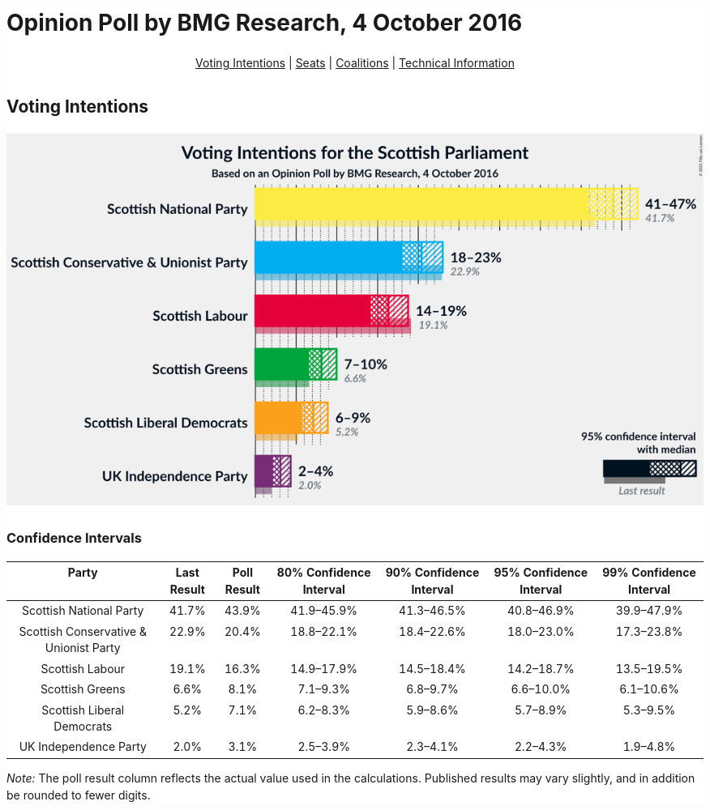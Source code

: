 # Opinion Poll by BMG Research, 4 October 2016

<p align="center"><a href="#voting-intentions">Voting Intentions</a> | <a href="#seats">Seats</a> | <a href="#coalitions">Coalitions</a> | <a href="#technical-information">Technical Information</a></p>

## Voting Intentions

![Graph with voting intentions not yet produced](2016-10-04-BMGResearch.png "Voting Intentions")

### Confidence Intervals

| Party | Last Result | Poll Result | 80% Confidence Interval | 90% Confidence Interval | 95% Confidence Interval | 99% Confidence Interval |
|:-----:|:-----------:|:-----------:|:-----------------------:|:-----------------------:|:-----------------------:|:-----------------------:|
| Scottish National Party | 41.7% | 43.9% | 41.9–45.9% |41.3–46.5% |40.8–46.9% |39.9–47.9% |
| Scottish Conservative & Unionist Party | 22.9% | 20.4% | 18.8–22.1% |18.4–22.6% |18.0–23.0% |17.3–23.8% |
| Scottish Labour | 19.1% | 16.3% | 14.9–17.9% |14.5–18.4% |14.2–18.7% |13.5–19.5% |
| Scottish Greens | 6.6% | 8.1% | 7.1–9.3% |6.8–9.7% |6.6–10.0% |6.1–10.6% |
| Scottish Liberal Democrats | 5.2% | 7.1% | 6.2–8.3% |5.9–8.6% |5.7–8.9% |5.3–9.5% |
| UK Independence Party | 2.0% | 3.1% | 2.5–3.9% |2.3–4.1% |2.2–4.3% |1.9–4.8% |

*Note:* The poll result column reflects the actual value used in the calculations. Published results may vary slightly, and in addition be rounded to fewer digits.
